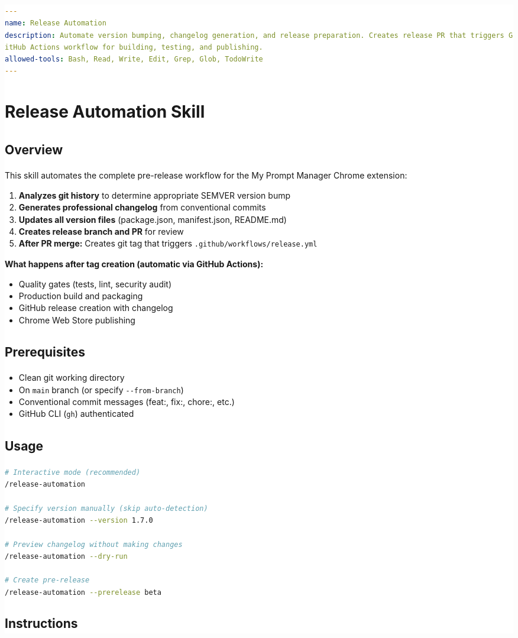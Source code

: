 ```yaml
---
name: Release Automation
description: Automate version bumping, changelog generation, and release preparation. Creates release PR that triggers GitHub Actions workflow for building, testing, and publishing.
allowed-tools: Bash, Read, Write, Edit, Grep, Glob, TodoWrite
---
```


# Release Automation Skill

## Overview

This skill automates the complete pre-release workflow for the My Prompt Manager Chrome extension:

1. **Analyzes git history** to determine appropriate SEMVER version bump
2. **Generates professional changelog** from conventional commits
3. **Updates all version files** (package.json, manifest.json, README.md)
4. **Creates release branch and PR** for review
5. **After PR merge:** Creates git tag that triggers `.github/workflows/release.yml`

**What happens after tag creation (automatic via GitHub Actions):**
- Quality gates (tests, lint, security audit)
- Production build and packaging
- GitHub release creation with changelog
- Chrome Web Store publishing

## Prerequisites

- Clean git working directory
- On `main` branch (or specify `--from-branch`)
- Conventional commit messages (feat:, fix:, chore:, etc.)
- GitHub CLI (`gh`) authenticated

## Usage

```bash
# Interactive mode (recommended)
/release-automation

# Specify version manually (skip auto-detection)
/release-automation --version 1.7.0

# Preview changelog without making changes
/release-automation --dry-run

# Create pre-release
/release-automation --prerelease beta
```

## Instructions
